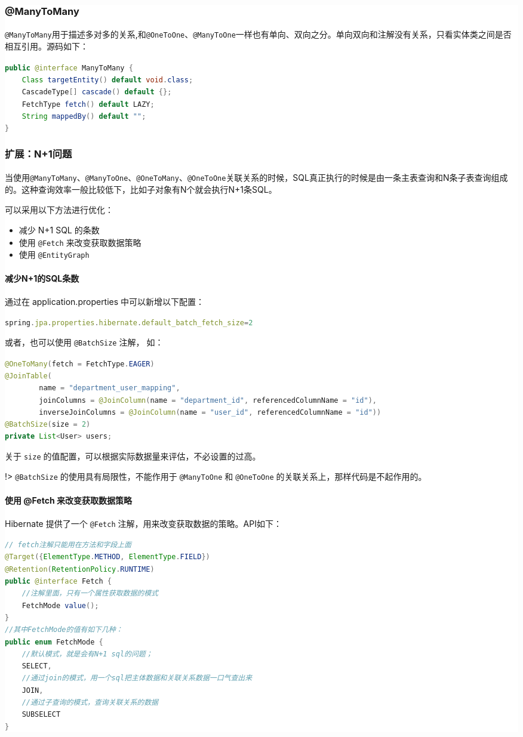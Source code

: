 ### @ManyToMany

`@ManyToMany`用于描述多对多的关系,和`@OneToOne`、`@ManyToOne`一样也有单向、双向之分。单向双向和注解没有关系，只看实体类之间是否相互引用。源码如下：

```java
public @interface ManyToMany {
    Class targetEntity() default void.class;
    CascadeType[] cascade() default {};
    FetchType fetch() default LAZY;
    String mappedBy() default "";
}

```

### 扩展：N+1问题

当使用`@ManyToMany`、`@ManyToOne`、`@OneToMany`、`@OneToOne`关联关系的时候，SQL真正执行的时候是由一条主表查询和N条子表查询组成的。这种查询效率一般比较低下，比如子对象有N个就会执行N+1条SQL。

可以采用以下方法进行优化：

- 减少 N+1 SQL 的条数
- 使用 `@Fetch` 来改变获取数据策略
- 使用 `@EntityGraph`

#### 减少N+1的SQL条数

通过在 application.properties 中可以新增以下配置：

```javascript
spring.jpa.properties.hibernate.default_batch_fetch_size=2
```

或者，也可以使用 `@BatchSize` 注解， 如：

```java
@OneToMany(fetch = FetchType.EAGER)
@JoinTable(
        name = "department_user_mapping",
        joinColumns = @JoinColumn(name = "department_id", referencedColumnName = "id"),
        inverseJoinColumns = @JoinColumn(name = "user_id", referencedColumnName = "id"))
@BatchSize(size = 2)
private List<User> users;
```

关于 `size` 的值配置，可以根据实际数据量来评估，不必设置的过高。

!> `@BatchSize` 的使用具有局限性，不能作用于 `@ManyToOne` 和 `@OneToOne` 的关联关系上，那样代码是不起作用的。

#### 使用 @Fetch 来改变获取数据策略

Hibernate 提供了一个 `@Fetch` 注解，用来改变获取数据的策略。API如下：

```java
// fetch注解只能用在方法和字段上面
@Target({ElementType.METHOD, ElementType.FIELD})
@Retention(RetentionPolicy.RUNTIME)
public @interface Fetch {
    //注解里面，只有一个属性获取数据的模式
    FetchMode value();
}
//其中FetchMode的值有如下几种：
public enum FetchMode {
    //默认模式，就是会有N+1 sql的问题；
    SELECT,
    //通过join的模式，用一个sql把主体数据和关联关系数据一口气查出来
    JOIN,
    //通过子查询的模式，查询关联关系的数据
    SUBSELECT
}
```